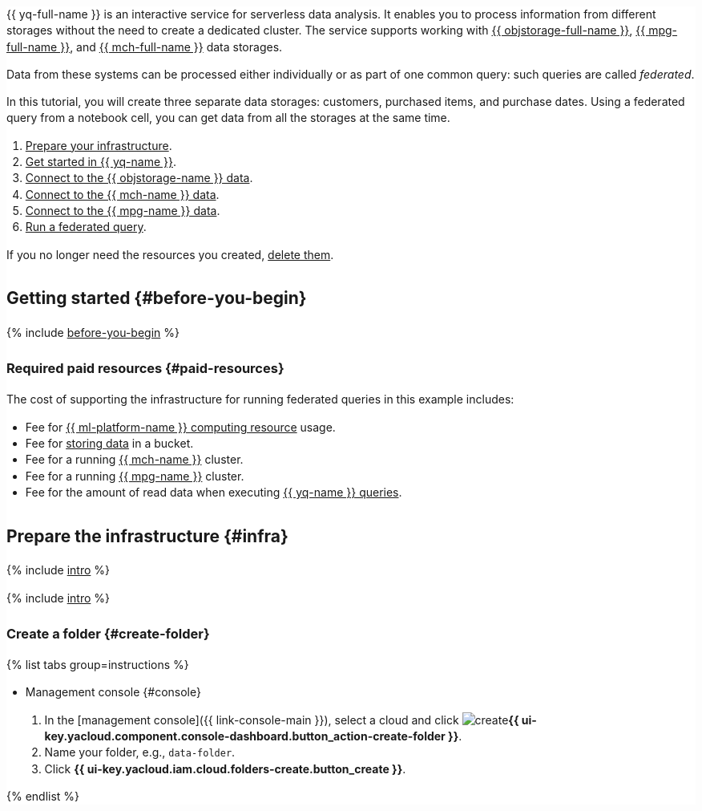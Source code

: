 {{ yq-full-name }} is an interactive service for serverless data analysis. It enables you to process information from different storages without the need to create a dedicated cluster. The service supports working with [{{ objstorage-full-name }}](../../storage/), [{{ mpg-full-name }}](../../managed-postgresql/), and [{{ mch-full-name }}](../../managed-clickhouse/) data storages.

Data from these systems can be processed either individually or as part of one common query: such queries are called _federated_.

In this tutorial, you will create three separate data storages: customers, purchased items, and purchase dates. Using a federated query from a notebook cell, you can get data from all the storages at the same time.

1. [Prepare your infrastructure](#infra).
1. [Get started in {{ yq-name }}](#yq-begin).
1. [Connect to the {{ objstorage-name }} data](#storage-connect).
1. [Connect to the {{ mch-name }} data](#ch-connect).
1. [Connect to the {{ mpg-name }} data](#pg-connect).
1. [Run a federated query](#federated_query).

If you no longer need the resources you created, [delete them](#clear-out).


## Getting started {#before-you-begin}

{% include [before-you-begin](../../_tutorials/_tutorials_includes/before-you-begin-datasphere.md) %}

### Required paid resources {#paid-resources}

The cost of supporting the infrastructure for running federated queries in this example includes:

* Fee for [{{ ml-platform-name }} computing resource](../../datasphere/pricing.md) usage.
* Fee for [storing data](../../storage/pricing.md#prices-storage) in a bucket.
* Fee for a running [{{ mch-name }}](../../managed-clickhouse/pricing.md) cluster.
* Fee for a running [{{ mpg-name }}](../../managed-postgresql/pricing.md) cluster.
* Fee for the amount of read data when executing [{{ yq-name }} queries](../../query/pricing.md).

## Prepare the infrastructure {#infra}

{% include [intro](../../_includes/datasphere/infra-intro.md) %}

{% include [intro](../../_includes/datasphere/federation-disclaimer.md) %}

### Create a folder {#create-folder}

{% list tabs group=instructions %}

- Management console {#console}

   1. In the [management console]({{ link-console-main }}), select a cloud and click ![create](../../_assets/console-icons/plus.svg)**{{ ui-key.yacloud.component.console-dashboard.button_action-create-folder }}**.
   1. Name your folder, e.g., `data-folder`.
   1. Click **{{ ui-key.yacloud.iam.cloud.folders-create.button_create }}**.

{% endlist %}
